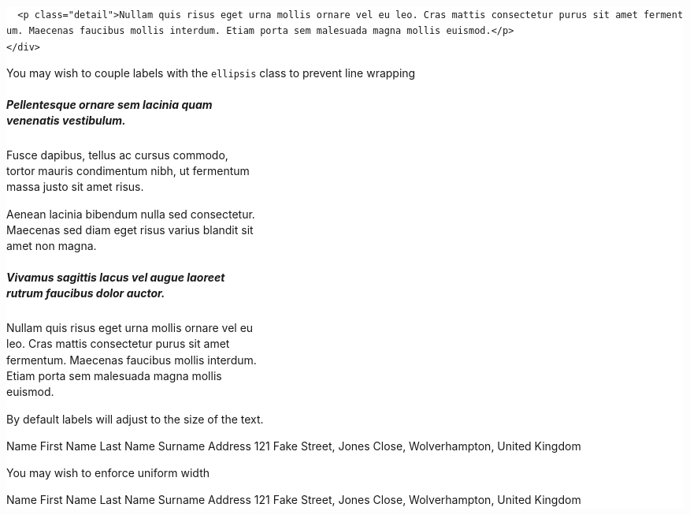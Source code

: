       <p class="detail">Nullam quis risus eget urna mollis ornare vel eu leo. Cras mattis consectetur purus sit amet fermentum. Maecenas faucibus mollis interdum. Etiam porta sem malesuada magna mollis euismod.</p>
    </div>
  </div>
</div>

You may wish to couple labels with the `ellipsis` class to prevent line wrapping

<div class="contained example">
  <div class="ui basic labeled listview menu" style="width:320px">
    <div class="item">
      <h5 class="basic ellipsis label">Pellentesque ornare sem lacinia quam venenatis vestibulum.</h5>
      <div class="detail">
        <p>Fusce dapibus, tellus ac cursus commodo, tortor mauris condimentum nibh, ut fermentum massa justo sit amet risus.</p>
        <p>Aenean lacinia bibendum nulla sed consectetur. Maecenas sed diam eget risus varius blandit sit amet non magna.</p>
      </div>
    </div>
    <div class="item">
      <h5 class="ellipsis label">Vivamus sagittis lacus vel augue laoreet rutrum faucibus dolor auctor.</h5>
      <p class="detail">Nullam quis risus eget urna mollis ornare vel eu leo. Cras mattis consectetur purus sit amet fermentum. Maecenas faucibus mollis interdum. Etiam porta sem malesuada magna mollis euismod.</p>
    </div>
  </div>
</div>

By default labels will adjust to the size of the text.

<div class="contained example">
  <div class="ui listview menu">
    <a class="item">
      <span class="label">Name</span>
      <span class="detail">First Name</span>
    </a>
    <a class="item">
      <span class="label">Last Name</span>
      <span class="detail">Surname</span>
    </a>
    <a class="item">
      <span class="label">Address</span>
      <span class="detail">121 Fake Street, Jones Close, Wolverhampton, United Kingdom</span>
    </a>
  </div>
</div>

You may wish to enforce uniform width

<div class="contained example">

  <div class="ui uniform labeled listview menu">
    <a class="item">
      <span class="basic label">Name</span>
      <span class="detail">First Name</span>
    </a>
    <a class="item">
      <span class="basic label">Last Name</span>
      <span class="detail">Surname</span>
    </a>
    <a class="item">
      <span class="basic label">Address</span>
      <span class="detail">121 Fake Street, Jones Close, Wolverhampton, United Kingdom</span>
    </a>
  </div>